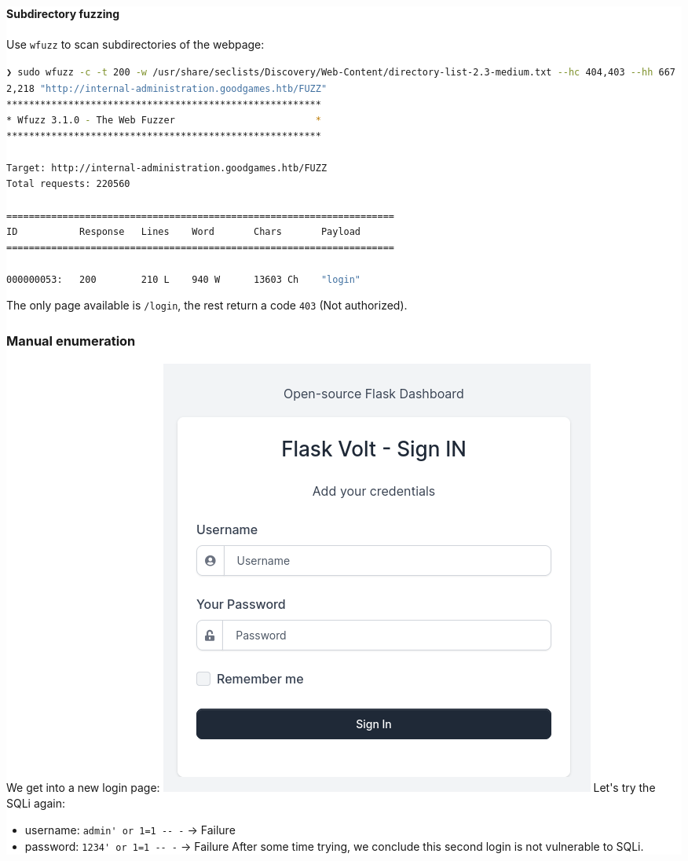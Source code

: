 #### Subdirectory fuzzing
Use `wfuzz` to scan subdirectories of the webpage:
```bash
❯ sudo wfuzz -c -t 200 -w /usr/share/seclists/Discovery/Web-Content/directory-list-2.3-medium.txt --hc 404,403 --hh 6672,218 "http://internal-administration.goodgames.htb/FUZZ"
********************************************************
* Wfuzz 3.1.0 - The Web Fuzzer                         *
********************************************************

Target: http://internal-administration.goodgames.htb/FUZZ
Total requests: 220560

=====================================================================
ID           Response   Lines    Word       Chars       Payload           
=====================================================================

000000053:   200        210 L    940 W      13603 Ch    "login" 
```
The only page available is `/login`, the rest return a code `403` (Not authorized).

### Manual enumeration
We get into a new login page:
![](img/2022-06-04-16-18-00.png)
Let's try the SQLi again:
- username: `admin' or 1=1 -- -` -> Failure
- password: `1234' or 1=1 -- -` -> Failure
After some time trying, we conclude this second login is not vulnerable to SQLi.
